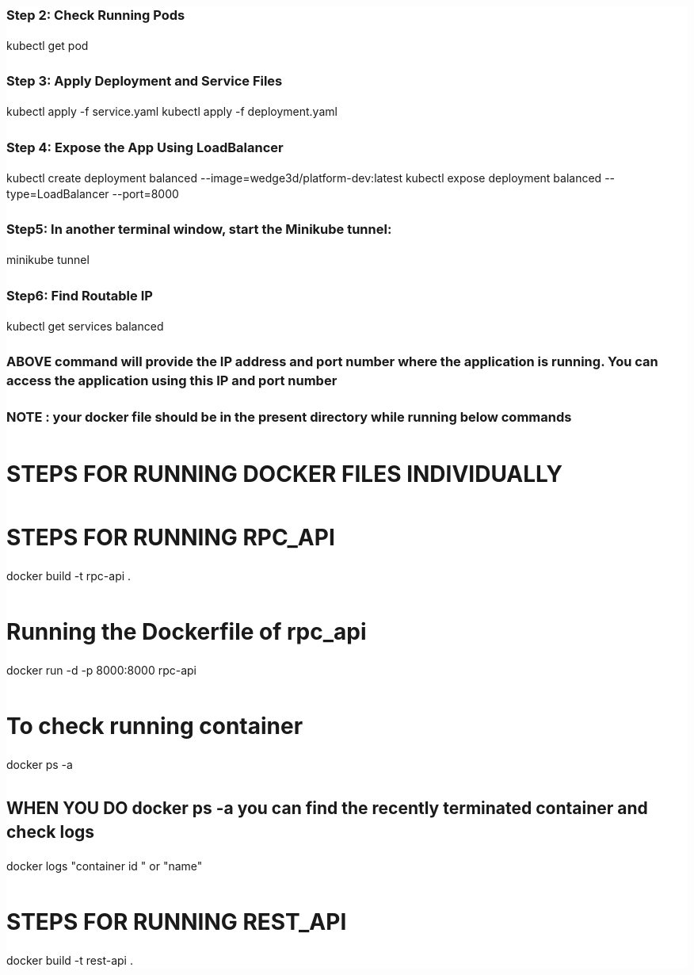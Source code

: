 ### Step 2: Check Running Pods
kubectl get pod

### Step 3: Apply Deployment and Service Files
kubectl apply -f service.yaml
kubectl apply -f deployment.yaml

### Step 4: Expose the App Using LoadBalancer
kubectl create deployment balanced --image=wedge3d/platform-dev:latest
kubectl expose deployment balanced --type=LoadBalancer --port=8000

### Step5: In another terminal window, start the Minikube tunnel:
minikube tunnel

### Step6: Find Routable IP
kubectl get services balanced

### ABOVE command will provide the IP address and port number where the application is running. You can access the application using this IP and port number

### 

### NOTE : your docker file should be in the present directory while running below commands 

# STEPS FOR RUNNING DOCKER FILES INDIVIDUALLY
# STEPS FOR RUNNING RPC_API
docker build -t rpc-api .

# Running the Dockerfile of rpc_api
docker run -d -p 8000:8000 rpc-api

# To check running container 
docker ps -a

## WHEN YOU DO docker ps -a you can find the recently terminated container and check logs 
docker logs "container id " or "name"


# STEPS FOR RUNNING REST_API
docker build -t rest-api .
